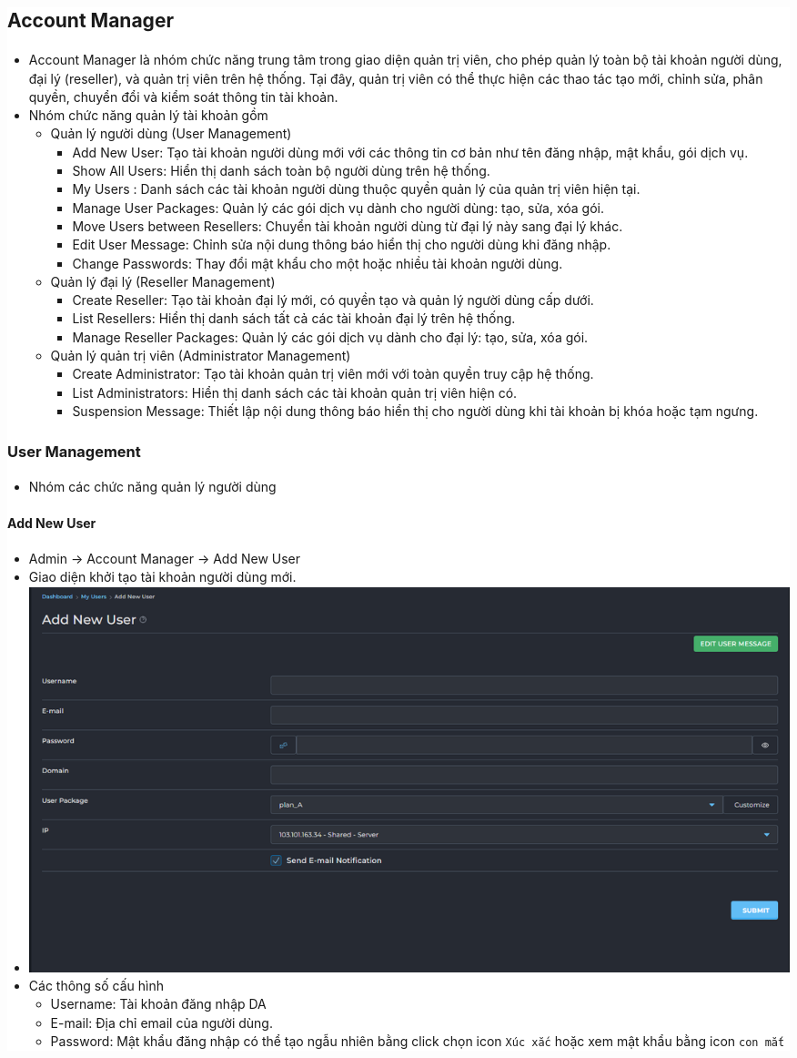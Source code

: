 <a name="account-manager"></a>
## Account Manager
- Account Manager là nhóm chức năng trung tâm trong giao diện quản trị viên, cho phép quản lý toàn bộ tài khoản người dùng, đại lý (reseller), và quản trị viên trên hệ thống. Tại đây, quản trị viên có thể thực hiện các thao tác tạo mới, chỉnh sửa, phân quyền, chuyển đổi và kiểm soát thông tin tài khoản.
- Nhóm chức năng quản lý tài khoản gồm 
	- Quản lý người dùng (User Management)
		- Add New User: Tạo tài khoản người dùng mới với các thông tin cơ bản như tên đăng nhập, mật khẩu, gói dịch vụ.
		- Show All Users: Hiển thị danh sách toàn bộ người dùng trên hệ thống.
		- My Users : Danh sách các tài khoản người dùng thuộc quyền quản lý của quản trị viên hiện tại.
		- Manage User Packages: Quản lý các gói dịch vụ dành cho người dùng: tạo, sửa, xóa gói.
		- Move Users between Resellers: Chuyển tài khoản người dùng từ đại lý này sang đại lý khác.
		- Edit User Message: Chỉnh sửa nội dung thông báo hiển thị cho người dùng khi đăng nhập.
		- Change Passwords: Thay đổi mật khẩu cho một hoặc nhiều tài khoản người dùng.
	- Quản lý đại lý (Reseller Management)
		- Create Reseller: Tạo tài khoản đại lý mới, có quyền tạo và quản lý người dùng cấp dưới.
		- List Resellers: Hiển thị danh sách tất cả các tài khoản đại lý trên hệ thống.
		- Manage Reseller Packages: Quản lý các gói dịch vụ dành cho đại lý: tạo, sửa, xóa gói.
	- Quản lý quản trị viên (Administrator Management)
		- Create Administrator: Tạo tài khoản quản trị viên mới với toàn quyền truy cập hệ thống.
		- List Administrators: Hiển thị danh sách các tài khoản quản trị viên hiện có.
		- Suspension Message: Thiết lập nội dung thông báo hiển thị cho người dùng khi tài khoản bị khóa hoặc tạm ngưng.

<a name="user-management"></a>
### User Management
- Nhóm các chức năng quản lý người dùng 
<a name="add-new-user"></a>
#### Add New User
- Admin -> Account Manager -> Add New User
- Giao diện khởi tạo tài khoản người dùng mới. 
- ![images](./images/a-19.png)
- Các thông số cấu hình 
	- Username: Tài khoản đăng nhập DA 
	- E-mail: Địa chỉ email của người dùng.
	- Password: Mật khẩu đăng nhập có thể tạo ngẫu nhiên bằng click chọn icon `Xúc xắc` hoặc xem mật khẩu bằng icon `con mắt` 